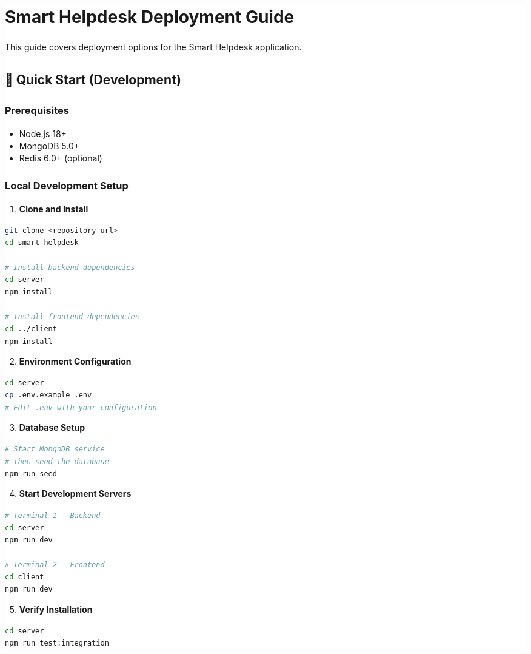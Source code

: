 # Smart Helpdesk Deployment Guide

This guide covers deployment options for the Smart Helpdesk application.

## 🚀 Quick Start (Development)

### Prerequisites
- Node.js 18+
- MongoDB 5.0+
- Redis 6.0+ (optional)

### Local Development Setup

1. **Clone and Install**
```bash
git clone <repository-url>
cd smart-helpdesk

# Install backend dependencies
cd server
npm install

# Install frontend dependencies
cd ../client
npm install
```

2. **Environment Configuration**
```bash
cd server
cp .env.example .env
# Edit .env with your configuration
```

3. **Database Setup**
```bash
# Start MongoDB service
# Then seed the database
npm run seed
```

4. **Start Development Servers**
```bash
# Terminal 1 - Backend
cd server
npm run dev

# Terminal 2 - Frontend
cd client
npm run dev
```

5. **Verify Installation**
```bash
cd server
npm run test:integration
```

